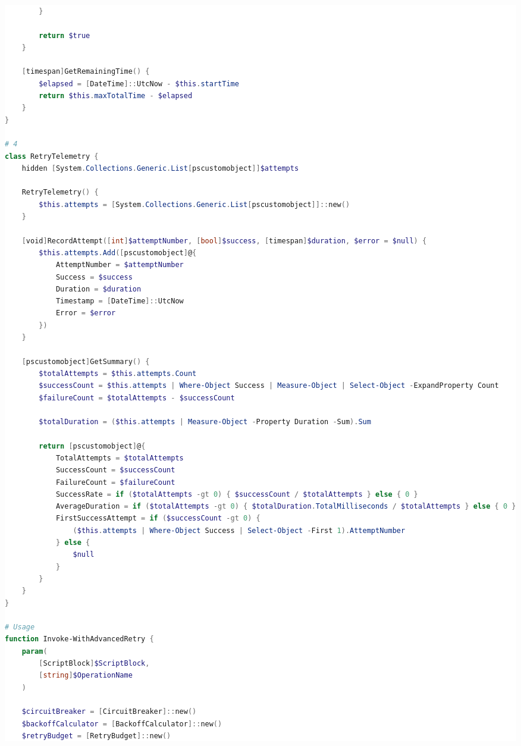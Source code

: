```powershell
        }
        
        return $true
    }
    
    [timespan]GetRemainingTime() {
        $elapsed = [DateTime]::UtcNow - $this.startTime
        return $this.maxTotalTime - $elapsed
    }
}

# 4
class RetryTelemetry {
    hidden [System.Collections.Generic.List[pscustomobject]]$attempts
    
    RetryTelemetry() {
        $this.attempts = [System.Collections.Generic.List[pscustomobject]]::new()
    }
    
    [void]RecordAttempt([int]$attemptNumber, [bool]$success, [timespan]$duration, $error = $null) {
        $this.attempts.Add([pscustomobject]@{
            AttemptNumber = $attemptNumber
            Success = $success
            Duration = $duration
            Timestamp = [DateTime]::UtcNow
            Error = $error
        })
    }
    
    [pscustomobject]GetSummary() {
        $totalAttempts = $this.attempts.Count
        $successCount = $this.attempts | Where-Object Success | Measure-Object | Select-Object -ExpandProperty Count
        $failureCount = $totalAttempts - $successCount
        
        $totalDuration = ($this.attempts | Measure-Object -Property Duration -Sum).Sum
        
        return [pscustomobject]@{
            TotalAttempts = $totalAttempts
            SuccessCount = $successCount
            FailureCount = $failureCount
            SuccessRate = if ($totalAttempts -gt 0) { $successCount / $totalAttempts } else { 0 }
            AverageDuration = if ($totalAttempts -gt 0) { $totalDuration.TotalMilliseconds / $totalAttempts } else { 0 }
            FirstSuccessAttempt = if ($successCount -gt 0) { 
                ($this.attempts | Where-Object Success | Select-Object -First 1).AttemptNumber 
            } else { 
                $null 
            }
        }
    }
}

# Usage
function Invoke-WithAdvancedRetry {
    param(
        [ScriptBlock]$ScriptBlock,
        [string]$OperationName
    )
    
    $circuitBreaker = [CircuitBreaker]::new()
    $backoffCalculator = [BackoffCalculator]::new()
    $retryBudget = [RetryBudget]::new()
```